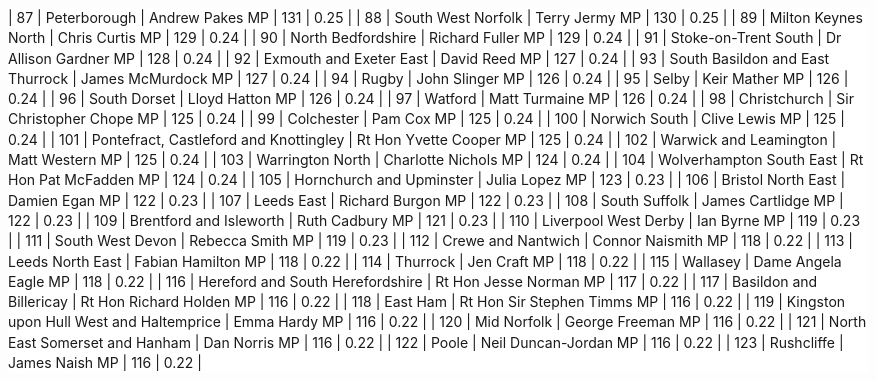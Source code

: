 | 87 | Peterborough | Andrew Pakes MP | 131 | 0.25 |
| 88 | South West Norfolk | Terry Jermy MP | 130 | 0.25 |
| 89 | Milton Keynes North | Chris Curtis MP | 129 | 0.24 |
| 90 | North Bedfordshire | Richard Fuller MP | 129 | 0.24 |
| 91 | Stoke-on-Trent South | Dr Allison Gardner MP | 128 | 0.24 |
| 92 | Exmouth and Exeter East | David Reed MP | 127 | 0.24 |
| 93 | South Basildon and East Thurrock | James McMurdock MP | 127 | 0.24 |
| 94 | Rugby | John Slinger MP | 126 | 0.24 |
| 95 | Selby | Keir Mather MP | 126 | 0.24 |
| 96 | South Dorset | Lloyd Hatton MP | 126 | 0.24 |
| 97 | Watford | Matt Turmaine MP | 126 | 0.24 |
| 98 | Christchurch | Sir Christopher Chope MP | 125 | 0.24 |
| 99 | Colchester | Pam Cox MP | 125 | 0.24 |
| 100 | Norwich South | Clive Lewis MP | 125 | 0.24 |
| 101 | Pontefract, Castleford and Knottingley | Rt Hon Yvette Cooper MP | 125 | 0.24 |
| 102 | Warwick and Leamington | Matt Western MP | 125 | 0.24 |
| 103 | Warrington North | Charlotte Nichols MP | 124 | 0.24 |
| 104 | Wolverhampton South East | Rt Hon Pat McFadden MP | 124 | 0.24 |
| 105 | Hornchurch and Upminster | Julia Lopez MP | 123 | 0.23 |
| 106 | Bristol North East | Damien Egan MP | 122 | 0.23 |
| 107 | Leeds East | Richard Burgon MP | 122 | 0.23 |
| 108 | South Suffolk | James Cartlidge MP | 122 | 0.23 |
| 109 | Brentford and Isleworth | Ruth Cadbury MP | 121 | 0.23 |
| 110 | Liverpool West Derby | Ian Byrne MP | 119 | 0.23 |
| 111 | South West Devon | Rebecca Smith MP | 119 | 0.23 |
| 112 | Crewe and Nantwich | Connor Naismith MP | 118 | 0.22 |
| 113 | Leeds North East | Fabian Hamilton MP | 118 | 0.22 |
| 114 | Thurrock | Jen Craft MP | 118 | 0.22 |
| 115 | Wallasey | Dame Angela Eagle MP | 118 | 0.22 |
| 116 | Hereford and South Herefordshire | Rt Hon Jesse Norman MP | 117 | 0.22 |
| 117 | Basildon and Billericay | Rt Hon Richard Holden MP | 116 | 0.22 |
| 118 | East Ham | Rt Hon Sir Stephen Timms MP | 116 | 0.22 |
| 119 | Kingston upon Hull West and Haltemprice | Emma Hardy MP | 116 | 0.22 |
| 120 | Mid Norfolk | George Freeman MP | 116 | 0.22 |
| 121 | North East Somerset and Hanham | Dan Norris MP | 116 | 0.22 |
| 122 | Poole | Neil Duncan-Jordan MP | 116 | 0.22 |
| 123 | Rushcliffe | James Naish MP | 116 | 0.22 |